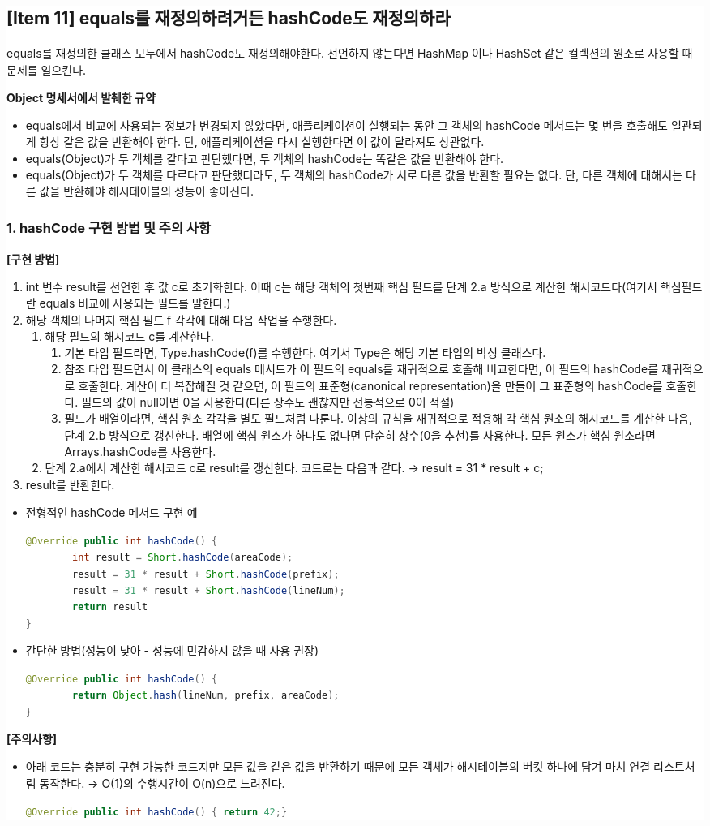 ## **[Item 11] equals를 재정의하려거든 hashCode도 재정의하라**

equals를 재정의한 클래스 모두에서 hashCode도 재정의해야한다.
선언하지 않는다면 HashMap 이나 HashSet 같은 컬렉션의 원소로 사용할 때 문제를 일으킨다.

**Object 명세서에서 발췌한 규약**

- equals에서 비교에 사용되는 정보가 변경되지 않았다면, 애플리케이션이 실행되는 동안 그 객체의 hashCode 메서드는 몇 번을 호출해도 일관되게 항상 같은 값을 반환해야 한다. 단, 애플리케이션을 다시 실행한다면 이 값이 달라져도 상관없다.
- equals(Object)가 두 객체를 같다고 판단했다면, 두 객체의 hashCode는 똑같은 값을 반환해야 한다.
- equals(Object)가 두 객체를 다르다고 판단했더라도, 두 객체의 hashCode가 서로 다른 값을 반환할 필요는 없다. 단, 다른 객체에 대해서는 다른 값을 반환해야 해시테이블의 성능이 좋아진다.

### 1. hashCode 구현 방법 및 주의 사항

**[구현 방법]**

1. int 변수 result를 선언한 후 값 c로 초기화한다. 이때 c는 해당 객체의 첫번째 핵심 필드를 단계 2.a 방식으로 계산한 해시코드다(여기서 핵심필드란 equals 비교에 사용되는 필드를 말한다.)
2. 해당 객체의 나머지 핵심 필드 f 각각에 대해 다음 작업을 수행한다.
    1. 해당 필드의 해시코드 c를 계산한다.
        1. 기본 타입 필드라면, Type.hashCode(f)를 수행한다. 여기서 Type은 해당 기본 타입의 박싱 클래스다.
        2. 참조 타입 필드면서 이 클래스의 equals 메서드가 이 필드의 equals를 재귀적으로 호출해 비교한다면, 이 필드의 hashCode를 재귀적으로 호출한다. 계산이 더 복잡해질 것 같으면, 이 필드의 표준형(canonical representation)을 만들어 그 표준형의 hashCode를 호출한다. 필드의 값이 null이면 0을 사용한다(다른 상수도 괜찮지만 전통적으로 0이 적절)
        3. 필드가 배열이라면, 핵심 원소 각각을 별도 필드처럼 다룬다. 이상의 규칙을 재귀적으로 적용해 각 핵심 원소의 해시코드를 계산한 다음, 단계 2.b 방식으로 갱신한다. 배열에 핵심 원소가 하나도 없다면 단순히 상수(0을 추천)를 사용한다. 모든 원소가 핵심 원소라면 Arrays.hashCode를 사용한다.
    2. 단계 2.a에서 계산한 해시코드 c로 result를 갱신한다. 코드로는 다음과 같다. → result = 31 * result + c;
3. result를 반환한다.
- 전형적인 hashCode 메서드 구현 예
    
    ```java
    @Override public int hashCode() {
    		int result = Short.hashCode(areaCode);
    		result = 31 * result + Short.hashCode(prefix);
    		result = 31 * result + Short.hashCode(lineNum);
    		return result
    }
    ```
    
- 간단한 방법(성능이 낮아 - 성능에 민감하지 않을 때 사용 권장)
    
    ```java
    @Override public int hashCode() {
    		return Object.hash(lineNum, prefix, areaCode);
    }
    ```
    

**[주의사항]**

- 아래 코드는 충분히 구현 가능한 코드지만 모든 값을 같은 값을 반환하기 때문에 모든 객체가 해시테이블의 버킷 하나에 담겨 마치 연결 리스트처럼 동작한다. → O(1)의 수행시간이 O(n)으로 느려진다.
    
    ```java
    @Override public int hashCode() { return 42;}
    ```
    